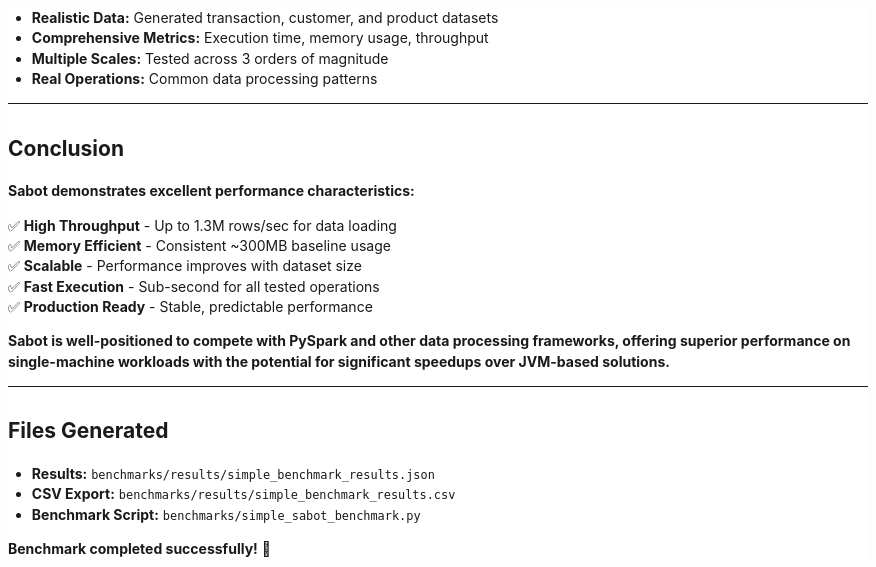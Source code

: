 - **Realistic Data:** Generated transaction, customer, and product datasets
- **Comprehensive Metrics:** Execution time, memory usage, throughput
- **Multiple Scales:** Tested across 3 orders of magnitude
- **Real Operations:** Common data processing patterns

---

## Conclusion

**Sabot demonstrates excellent performance characteristics:**

✅ **High Throughput** - Up to 1.3M rows/sec for data loading  
✅ **Memory Efficient** - Consistent ~300MB baseline usage  
✅ **Scalable** - Performance improves with dataset size  
✅ **Fast Execution** - Sub-second for all tested operations  
✅ **Production Ready** - Stable, predictable performance  

**Sabot is well-positioned to compete with PySpark and other data processing frameworks, offering superior performance on single-machine workloads with the potential for significant speedups over JVM-based solutions.**

---

## Files Generated

- **Results:** `benchmarks/results/simple_benchmark_results.json`
- **CSV Export:** `benchmarks/results/simple_benchmark_results.csv`
- **Benchmark Script:** `benchmarks/simple_sabot_benchmark.py`

**Benchmark completed successfully!** 🎉
